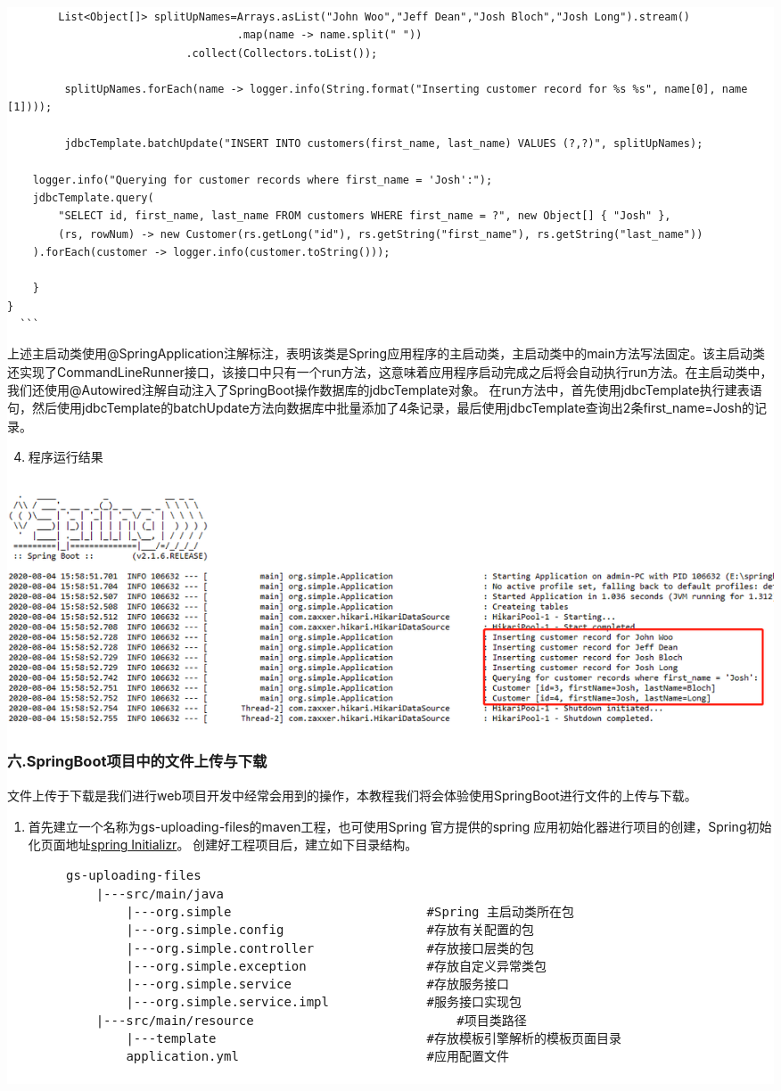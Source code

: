 			List<Object[]> splitUpNames=Arrays.asList("John Woo","Jeff Dean","Josh Bloch","Josh Long").stream()
										.map(name -> name.split(" "))
								.collect(Collectors.toList());

			 splitUpNames.forEach(name -> logger.info(String.format("Inserting customer record for %s %s", name[0], name[1])));

			 jdbcTemplate.batchUpdate("INSERT INTO customers(first_name, last_name) VALUES (?,?)", splitUpNames);

		logger.info("Querying for customer records where first_name = 'Josh':");
		jdbcTemplate.query(
			"SELECT id, first_name, last_name FROM customers WHERE first_name = ?", new Object[] { "Josh" },
			(rs, rowNum) -> new Customer(rs.getLong("id"), rs.getString("first_name"), rs.getString("last_name"))
		).forEach(customer -> logger.info(customer.toString()));

		}
	}
	  ```
	 
  上述主启动类使用@SpringApplication注解标注，表明该类是Spring应用程序的主启动类，主启动类中的main方法写法固定。该主启动类还实现了CommandLineRunner接口，该接口中只有一个run方法，这意味着应用程序启动完成之后将会自动执行run方法。在主启动类中，我们还使用@Autowired注解自动注入了SpringBoot操作数据库的jdbcTemplate对象。
  在run方法中，首先使用jdbcTemplate执行建表语句，然后使用jdbcTemplate的batchUpdate方法向数据库中批量添加了4条记录，最后使用jdbcTemplate查询出2条first_name=Josh的记录。
 
 4. 程序运行结果
 
   ![运行结果截图](https://github.com/simplewz/springboot/blob/master/images/gs-relational-data-access.png)
  

### 六.SpringBoot项目中的文件上传与下载
   
   文件上传于下载是我们进行web项目开发中经常会用到的操作，本教程我们将会体验使用SpringBoot进行文件的上传与下载。

1. 首先建立一个名称为gs-uploading-files的maven工程，也可使用Spring 官方提供的spring 应用初始化器进行项目的创建，Spring初始化页面地址[spring Initializr](https://start.spring.io/)。
   创建好工程项目后，建立如下目录结构。

	<pre>
		gs-uploading-files
			|---src/main/java
				|---org.simple                          #Spring 主启动类所在包
				|---org.simple.config                   #存放有关配置的包
				|---org.simple.controller               #存放接口层类的包
				|---org.simple.exception                #存放自定义异常类包
				|---org.simple.service                  #存放服务接口
				|---org.simple.service.impl             #服务接口实现包
			|---src/main/resource                           #项目类路径
				|---template                            #存放模板引擎解析的模板页面目录
				application.yml                         #应用配置文件
	</pre>
